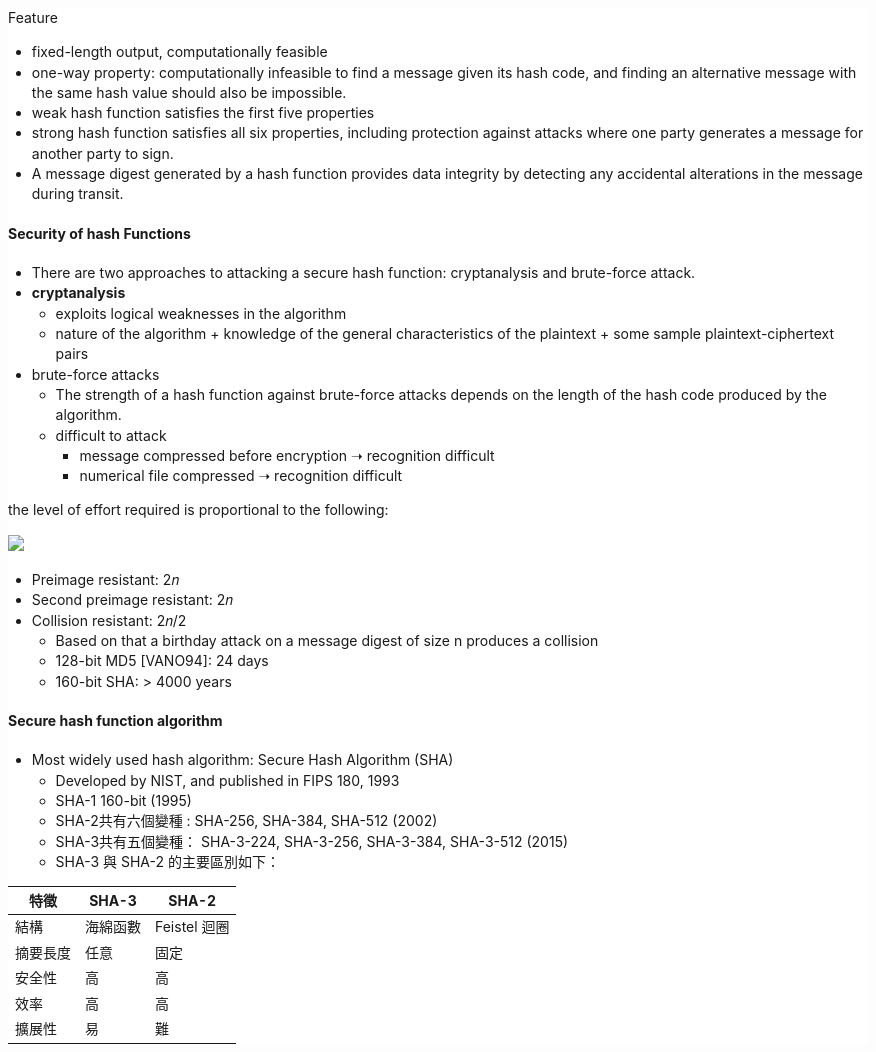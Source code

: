 

Feature

*   fixed-length output, computationally feasible
*   one-way property: computationally infeasible to find a message given its hash code, and finding an alternative message with the same hash value should also be impossible.
*   weak hash function satisfies the first five properties
*   strong hash function satisfies all six properties, including protection against attacks where one party generates a message for another party to sign.
*   A message digest generated by a hash function provides data integrity by detecting any accidental alterations in the message during transit.



#### Security of hash Functions

*   There are two approaches to attacking a secure hash function: cryptanalysis and brute-force attack.
*   **cryptanalysis**
    *   exploits logical weaknesses in the algorithm
    *   nature of the algorithm + knowledge of the general characteristics of the plaintext + some sample plaintext-ciphertext pairs
*   brute-force attacks
    *   The strength of a hash function against brute-force attacks depends on the length of the hash code produced by the algorithm.
    *   difficult to attack
        *   message compressed before encryption ➝ recognition difficult
        *   numerical file compressed ➝ recognition difficult

the level of effort required is proportional to the following:

![](https://t3764800.p.clickup-attachments.com/t3764800/1872b30c-351f-4f2e-bd6b-d83328b0078b/Screen%20Shot%202023-11-04%20at%202.43.44%20PM.png)

*   Preimage resistant: 2𝑛
*   Second preimage resistant: 2𝑛
*   Collision resistant: 2𝑛/2
    *   Based on that a birthday attack on a message digest of size n produces a collision
    *   128-bit MD5 \[VANO94\]: 24 days
    *   160-bit SHA: > 4000 years

#### Secure hash function algorithm

*   Most widely used hash algorithm: Secure Hash Algorithm (SHA)
    *   Developed by NIST, and published in FIPS 180, 1993
    *   SHA-1 160-bit (1995)
    *   SHA-2共有六個變種 : SHA-256, SHA-384, SHA-512 (2002)
    *   SHA-3共有五個變種： SHA-3-224, SHA-3-256, SHA-3-384, SHA-3-512 (2015)
    *   SHA-3 與 SHA-2 的主要區別如下：

| 特徵 | SHA-3 | SHA-2 |
| ---| ---| --- |
| 結構 | 海綿函數 | Feistel 迴圈 |
| 摘要長度 | 任意 | 固定 |
| 安全性 | 高 | 高 |
| 效率 | 高 | 高 |
| 擴展性 | 易 | 難 |
